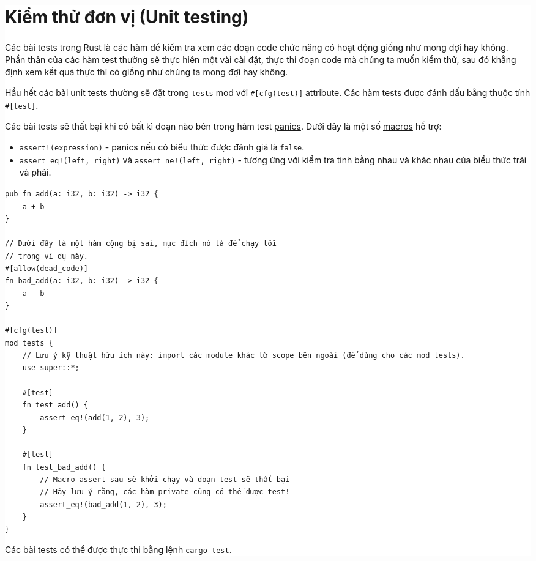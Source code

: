 # Kiểm thử đơn vị (Unit testing)

Các bài tests trong Rust là các hàm để kiểm tra xem các đoạn code chức năng có hoạt động
giống như mong đợi hay không. Phần thân của các hàm test thường sẽ thực hiên một vài cài đặt,
thực thi đoạn code mà chúng ta muốn kiểm thử, sau đó khẳng định xem kết quả thực thi có giống như chúng ta
mong đợi hay không.

Hầu hết các bài unit tests thường sẽ đặt trong `tests` [mod][mod] với `#[cfg(test)]` [attribute][attribute].
Các hàm tests được đánh dấu bằng thuộc tính `#[test]`.

Các bài tests sẽ thất bại khi có bất kì đoạn nào bên trong hàm test [panics][panic]. Dưới đây là một số [macros][macros] hỗ trợ:

- `assert!(expression)` - panics nếu có biểu thức được đánh giá là `false`.
- `assert_eq!(left, right)` và `assert_ne!(left, right)` - tương ứng với kiểm tra tính bằng nhau và khác nhau của biểu thức trái và phải.

```rust,ignore
pub fn add(a: i32, b: i32) -> i32 {
    a + b
}

// Dưới đây là một hàm cộng bị sai, mục đích nó là để chạy lỗi
// trong ví dụ này.
#[allow(dead_code)]
fn bad_add(a: i32, b: i32) -> i32 {
    a - b
}

#[cfg(test)]
mod tests {
    // Lưu ý kỹ thuật hữu ích này: import các module khác từ scope bên ngoài (để dùng cho các mod tests).
    use super::*;

    #[test]
    fn test_add() {
        assert_eq!(add(1, 2), 3);
    }

    #[test]
    fn test_bad_add() {
        // Macro assert sau sẽ khởi chạy và đoạn test sẽ thất bại
        // Hãy lưu ý rằng, các hàm private cũng có thể được test!
        assert_eq!(bad_add(1, 2), 3);
    }
}
```

Các bài tests có thể được thực thi bằng lệnh `cargo test`.


[attribute]: ../attribute.md
[panic]: ../std/panic.md
[macros]: ../macros.md
[mod]: ../mod.md
[editionguide]: https://doc.rust-lang.org/edition-guide/rust-2018/error-handling-and-panics/question-mark-in-main-and-tests.html